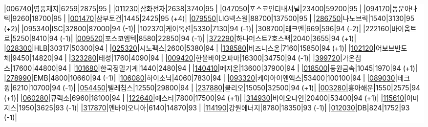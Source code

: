|[006740](https://finance.daum.net/quotes/A006740)|영풍제지|6259|2875|95 |
|[011230](https://finance.daum.net/quotes/A011230)|삼화전자|2638|3740|95 |
|[047050](https://finance.daum.net/quotes/A047050)|포스코인터내셔널|23400|59200|95 |
|[094170](https://finance.daum.net/quotes/A094170)|동운아나텍|9260|18700|95 |
|[001470](https://finance.daum.net/quotes/A001470)|삼부토건|1445|2425|95 (+4)|
|[079550](https://finance.daum.net/quotes/A079550)|LIG넥스원|88700|137500|95 |
|[286750](https://finance.daum.net/quotes/A286750)|나노브릭|1540|3130|95 (+2)|
|[095340](https://finance.daum.net/quotes/A095340)|ISC|32800|87000|94 (-1)|
|[102370](https://finance.daum.net/quotes/A102370)|케이옥션|5330|7130|94 (-1)|
|[308700](https://finance.daum.net/quotes/A308700)|테크엔|669|596|94 (-2)|
|[222160](https://finance.daum.net/quotes/A222160)|바이옵트로|5250|8410|94 (-1)|
|[009520](https://finance.daum.net/quotes/A009520)|포스코엠텍|8580|22850|94 (-1)|
|[372290](https://finance.daum.net/quotes/A372290)|하나머스트7호스팩|2040|3655|94 (+1)|
|[028300](https://finance.daum.net/quotes/A028300)|HLB|30317|50300|94 |
|[025320](https://finance.daum.net/quotes/A025320)|시노펙스|2600|5380|94 |
|[138580](https://finance.daum.net/quotes/A138580)|비즈니스온|7160|15850|94 (+1)|
|[102120](https://finance.daum.net/quotes/A102120)|어보브반도체|9450|14820|94 |
|[323280](https://finance.daum.net/quotes/A323280)|태성|1760|4090|94 |
|[009420](https://finance.daum.net/quotes/A009420)|한올바이오파마|16300|34750|94 (-1)|
|[399720](https://finance.daum.net/quotes/A399720)|가온칩스|17600|44800|94 |
|[101680](https://finance.daum.net/quotes/A101680)|한국정밀기계|1440|2480|94 |
|[140410](https://finance.daum.net/quotes/A140410)|메지온|13600|37900|94 |
|[018500](https://finance.daum.net/quotes/A018500)|동원금속|1045|1970|94 (+1)|
|[278990](https://finance.daum.net/quotes/A278990)|EMB|4800|10660|94 (-1)|
|[106080](https://finance.daum.net/quotes/A106080)|하이소닉|4060|7830|94 |
|[093320](https://finance.daum.net/quotes/A093320)|케이아이엔엑스|53400|100100|94 |
|[089030](https://finance.daum.net/quotes/A089030)|테크윙|6210|10700|94 (-1)|
|[054450](https://finance.daum.net/quotes/A054450)|텔레칩스|12550|29800|94 |
|[237880](https://finance.daum.net/quotes/A237880)|클리오|15050|32500|94 (+1)|
|[003280](https://finance.daum.net/quotes/A003280)|흥아해운|1550|2575|94 (+1)|
|[060280](https://finance.daum.net/quotes/A060280)|큐렉소|6960|18100|94 |
|[122640](https://finance.daum.net/quotes/A122640)|예스티|7800|17500|94 (+1)|
|[314930](https://finance.daum.net/quotes/A314930)|바이오다인|20400|53400|94 (+1)|
|[115610](https://finance.daum.net/quotes/A115610)|이미지스|1950|3625|93 (-1)|
|[317870](https://finance.daum.net/quotes/A317870)|엔바이오니아|6140|14870|93 |
|[114190](https://finance.daum.net/quotes/A114190)|강원에너지|8780|18350|93 (-1)|
|[012030](https://finance.daum.net/quotes/A012030)|DB|824|1752|93 (-1)|